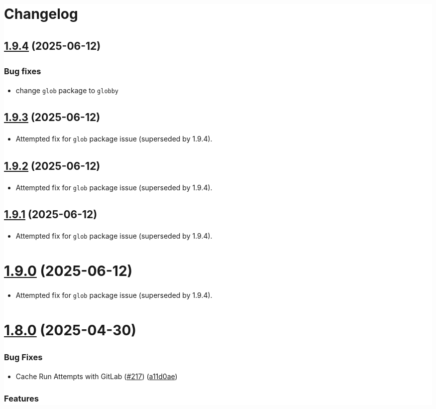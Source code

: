 # Changelog

## [1.9.4](https://github.com/currents-dev/currents-reporter/compare/@currents/cmd-v1.9.2...${npm.name}-v1.9.4) (2025-06-12)

### Bug fixes
* change `glob` package to `globby` 

## [1.9.3](https://github.com/currents-dev/currents-reporter/compare/@currents/cmd-v1.9.2...${npm.name}-v1.9.3) (2025-06-12)

* Attempted fix for `glob` package issue (superseded by 1.9.4).

## [1.9.2](https://github.com/currents-dev/currents-reporter/compare/@currents/cmd-v1.9.1...${npm.name}-v1.9.2) (2025-06-12)

* Attempted fix for `glob` package issue (superseded by 1.9.4).

## [1.9.1](https://github.com/currents-dev/currents-reporter/compare/@currents/cmd-v1.9.0...${npm.name}-v1.9.1) (2025-06-12)

* Attempted fix for `glob` package issue (superseded by 1.9.4).

# [1.9.0](https://github.com/currents-dev/currents-reporter/compare/@currents/cmd-v1.7.1...${npm.name}-v1.9.0) (2025-06-12)

* Attempted fix for `glob` package issue (superseded by 1.9.4).

# [1.8.0](https://github.com/currents-dev/currents-reporter/compare/@currents/cmd-v1.7.1...${npm.name}-v1.8.0) (2025-04-30)


### Bug Fixes

* Cache Run Attempts with GitLab ([#217](https://github.com/currents-dev/currents-reporter/issues/217)) ([a11d0ae](https://github.com/currents-dev/currents-reporter/commit/a11d0ae0687ee37b406c584624c89edb2edd41b2))


### Features
